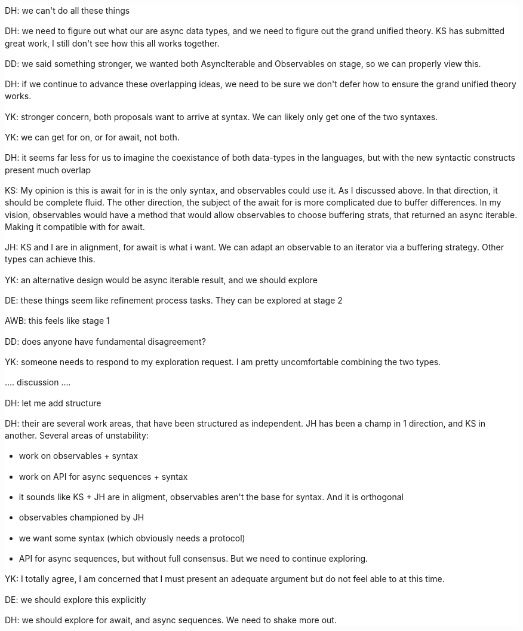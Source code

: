 DH: we can't do all these things

DH: we need to figure out what our are async data types, and we need to figure out the grand unified theory. KS has submitted great work, I still don't see how this all works together.

DD: we said something stronger, we wanted both AsyncIterable and Observables on stage, so we can properly view this.

DH: if we continue to advance these overlapping ideas, we need to be sure we don't defer how to ensure the grand unified theory works.

YK: stronger concern, both proposals want to arrive at syntax. We can likely only get one of the two syntaxes.

YK: we can get for on, or for await, not both.

DH: it seems far less for us to imagine the coexistance of both data-types in the languages, but with the new syntactic constructs present much overlap

KS: My opinion is this is await for in is the only syntax, and observables could use it. As I discussed above. In that direction, it should be complete fluid. The other direction, the subject of the await for is more complicated due to buffer differences. In my vision, observables would have a method that would allow observables to choose buffering strats, that returned an async iterable. Making it compatible with for await.

JH: KS and I are in alignment, for await is what i want. We can adapt an observable to an iterator via a buffering strategy. Other types can achieve this.

YK: an alternative design would be async iterable result, and we should explore

DE: these things seem like refinement process tasks. They can be explored at stage 2

AWB: this feels like stage 1

DD: does anyone have fundamental disagreement?

YK: someone needs to respond to my exploration request. I am pretty uncomfortable combining the two types.

.... discussion ....

DH: let me add structure

DH: their are several work areas, that have been structured as independent. JH has been a champ in 1 direction, and KS in another. Several areas of unstability:

- work on observables + syntax
- work on API for async sequences + syntax
- it sounds like KS + JH are in aligment, observables aren't the base for syntax. And it is orthogonal 
  
- observables championed by JH
- we want some syntax (which obviously needs a protocol)
- API for async sequences, but without full consensus. But we need to continue exploring.

YK: I totally agree, I am concerned that I must present an adequate argument but do not feel able to at this time. 

DE: we should explore this explicitly

DH: we should explore for await, and async sequences. We need to shake more out.

